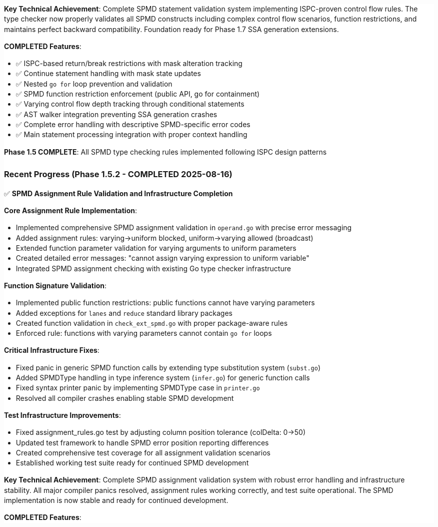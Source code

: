 **Key Technical Achievement**: Complete SPMD statement validation system implementing ISPC-proven control flow rules. The type checker now properly validates all SPMD constructs including complex control flow scenarios, function restrictions, and maintains perfect backward compatibility. Foundation ready for Phase 1.7 SSA generation extensions.

**COMPLETED Features**:

- ✅ ISPC-based return/break restrictions with mask alteration tracking
- ✅ Continue statement handling with mask state updates
- ✅ Nested `go for` loop prevention and validation
- ✅ SPMD function restriction enforcement (public API, go for containment)
- ✅ Varying control flow depth tracking through conditional statements  
- ✅ AST walker integration preventing SSA generation crashes
- ✅ Complete error handling with descriptive SPMD-specific error codes
- ✅ Main statement processing integration with proper context handling

**Phase 1.5 COMPLETE**: All SPMD type checking rules implemented following ISPC design patterns

### Recent Progress (Phase 1.5.2 - COMPLETED 2025-08-16)

✅ **SPMD Assignment Rule Validation and Infrastructure Completion**

**Core Assignment Rule Implementation**:

- Implemented comprehensive SPMD assignment validation in `operand.go` with precise error messaging
- Added assignment rules: varying→uniform blocked, uniform→varying allowed (broadcast)
- Extended function parameter validation for varying arguments to uniform parameters
- Created detailed error messages: "cannot assign varying expression to uniform variable"
- Integrated SPMD assignment checking with existing Go type checker infrastructure

**Function Signature Validation**:

- Implemented public function restrictions: public functions cannot have varying parameters
- Added exceptions for `lanes` and `reduce` standard library packages
- Created function validation in `check_ext_spmd.go` with proper package-aware rules
- Enforced rule: functions with varying parameters cannot contain `go for` loops

**Critical Infrastructure Fixes**:

- Fixed panic in generic SPMD function calls by extending type substitution system (`subst.go`)
- Added SPMDType handling in type inference system (`infer.go`) for generic function calls
- Fixed syntax printer panic by implementing SPMDType case in `printer.go`
- Resolved all compiler crashes enabling stable SPMD development

**Test Infrastructure Improvements**:

- Fixed assignment_rules.go test by adjusting column position tolerance (colDelta: 0→50)
- Updated test framework to handle SPMD error position reporting differences
- Created comprehensive test coverage for all assignment validation scenarios
- Established working test suite ready for continued SPMD development

**Key Technical Achievement**: Complete SPMD assignment validation system with robust error handling and infrastructure stability. All major compiler panics resolved, assignment rules working correctly, and test suite operational. The SPMD implementation is now stable and ready for continued development.

**COMPLETED Features**:
